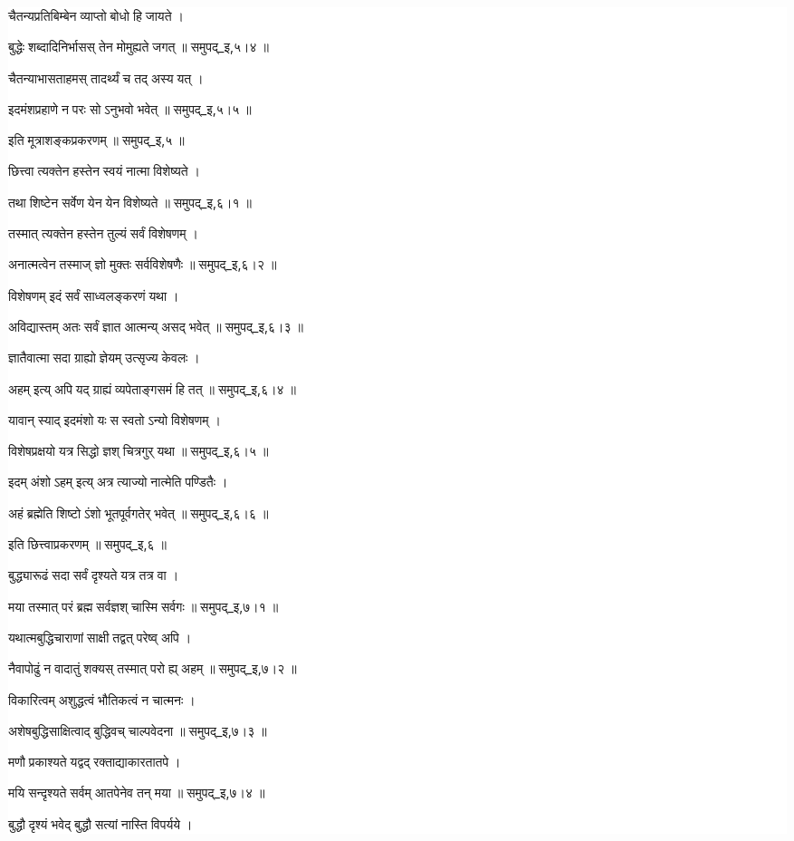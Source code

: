   
चैतन्यप्रतिबिम्बेन व्याप्तो बोधो हि जायते ।
  
बुद्धेः शब्दादिनिर्भासस् तेन मोमुह्यते जगत् ॥ समुपद्_इ,५।४ ॥  

  
चैतन्याभासताहमस् तादर्थ्यं च तद् अस्य यत् ।
  
इदमंशप्रहाणे न परः सो ऽनुभवो भवेत् ॥ समुपद्_इ,५।५ ॥  

  
इति मूत्राशङ्कप्रकरणम् ॥ समुपद्_इ,५ ॥  
  

  
छित्त्वा त्यक्तेन हस्तेन स्वयं नात्मा विशेष्यते ।
  
तथा शिष्टेन सर्वेण येन येन विशेष्यते ॥ समुपद्_इ,६।१ ॥  

  
तस्मात् त्यक्तेन हस्तेन तुल्यं सर्वं विशेषणम् ।
  
अनात्मत्वेन तस्माज् ज्ञो मुक्तः सर्वविशेषणैः ॥ समुपद्_इ,६।२ ॥  

  
विशेषणम् इदं सर्वं साध्वलङ्करणं यथा ।
  
अविद्यास्तम् अतः सर्वं ज्ञात आत्मन्य् असद् भवेत् ॥ समुपद्_इ,६।३ ॥  

  
ज्ञातैवात्मा सदा ग्राह्यो ज्ञेयम् उत्सृज्य केवलः ।
  
अहम् इत्य् अपि यद् ग्राह्यं व्यपेताङ्गसमं हि तत् ॥ समुपद्_इ,६।४ ॥  

  
यावान् स्याद् इदमंशो यः स स्वतो ऽन्यो विशेषणम् ।
  
विशेषप्रक्षयो यत्र सिद्धो ज्ञश् चित्रगुर् यथा ॥ समुपद्_इ,६।५ ॥  

  
इदम् अंशो ऽहम् इत्य् अत्र त्याज्यो नात्मेति पण्डितैः ।
  
अहं ब्रह्मेति शिष्टो ऽंशो भूतपूर्वगतेर् भवेत् ॥ समुपद्_इ,६।६ ॥  

  
इति छित्त्वाप्रकरणम् ॥ समुपद्_इ,६ ॥  
  

  
बुद्ध्यारूढं सदा सर्वं दृश्यते यत्र तत्र वा ।
  
मया तस्मात् परं ब्रह्म सर्वज्ञश् चास्मि सर्वगः ॥ समुपद्_इ,७।१ ॥  

  
यथात्मबुद्धिचाराणां साक्षी तद्वत् परेष्व् अपि ।
  
नैवापोढुं न वादातुं शक्यस् तस्मात् परो ह्य् अहम् ॥ समुपद्_इ,७।२ ॥  

  
विकारित्वम् अशुद्धत्वं भौतिकत्वं न चात्मनः ।
  
अशेषबुद्धिसाक्षित्वाद् बुद्धिवच् चाल्पवेदना ॥ समुपद्_इ,७।३ ॥  

  
मणौ प्रकाश्यते यद्वद् रक्ताद्याकारतातपे ।
  
मयि सन्दृश्यते सर्वम् आतपेनेव तन् मया ॥ समुपद्_इ,७।४ ॥  

  
बुद्धौ दृश्यं भवेद् बुद्धौ सत्यां नास्ति विपर्यये ।
  